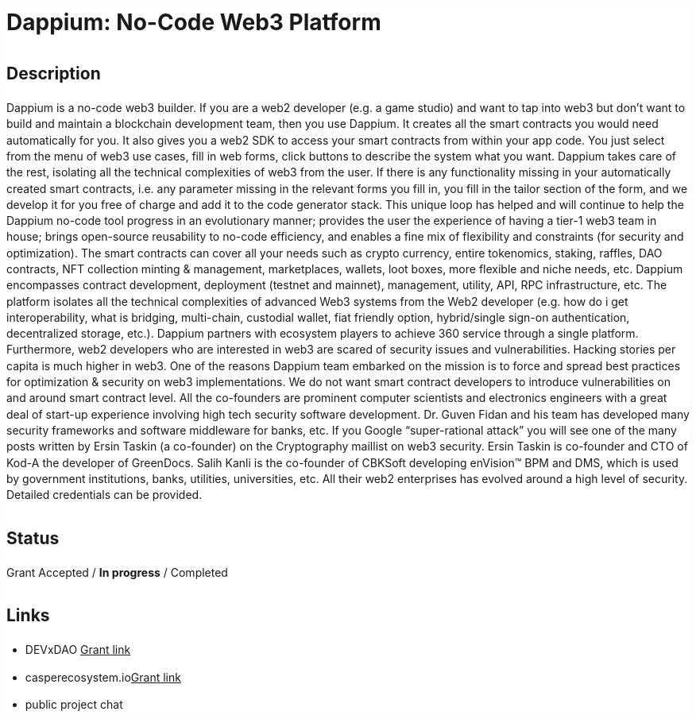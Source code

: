 # Dappium: No-Code Web3 Platform

## Description
Dappium is a no-code web3 builder. If you are a web2 developer (e.g. a game studio) and want to tap into web3 but don’t want to build and maintain a blockchain development team, then you use Dappium. It creates all the smart contracts you would need automatically for you. It also gives you a web2 SDK to access your smart contracts from within your app code. You just select from the menu of web3 use cases, fill in web forms, click buttons to describe the system what you want. Dappium takes care of the rest, isolating all the technical complexities of web3 from the user.
If there is any functionality missing in your automatically created smart contracts, i.e. any parameter missing in the relevant forms you fill in, you fill in the tailor section of the form, and we develop it for you free of charge and add it to the code generator stack. This unique loop
has helped and will continue to help the Dappium no-code tool progress in an evolutionary manner;
provides the user the experience of having a tier-1 web3 team in house;
brings open-source reusability to no-code efficiency, and
enables a fine mix of flexibility and constraints (for security and optimization).
The smart contracts can cover all your needs such as crypto currency, entire tokenomics, staking, raffles, DAO contracts, NFT collection minting & management, marketplaces, wallets, loot boxes, more flexible and niche needs, etc. Dappium encompasses contract development, deployment (testnet and mainnet), management, utility, API, RPC infrastructure, etc. The platform isolates all the technical complexities of advanced Web3 systems from the Web2 developer (e.g. how do i get interoperability, what is bridging, multi-chain, custodial wallet, fiat friendly option, hybrid/single sign-on authentication, decentralized storage, etc.). Dappium partners with ecosystem players to achieve 360 service through a single platform.
Furthermore, web2 developers who are interested in web3 are scared of security issues and vulnerabilities. Hacking stories per capita is much higher in web3. One of the reasons Dappium team embarked on the mission is to force and spread best practices for optimization & security on web3 implementations. We do not want smart contract developers to introduce vulnerabilities on and around smart contract level. All the co-founders are prominent computer scientists and electronics engineers with a great deal of start-up experience involving high tech security software development. Dr. Guven Fidan and his team has developed many security frameworks and software middleware for banks, etc. If you Google “super-rational attack” you will see one of the many posts written by Ersin Taskin (a co-founder) on the Cryptography maillist on web3 security. Ersin Taskin is co-founder and CTO of Kod-A the developer of GreenDocs. Salih Kanli is the co-founder of CBKSoft developing enVision™ BPM and DMS, which is used by government institutions, banks, utilities, universities, etc. All their web2 enterprises has evolved around a high level of security. Detailed credentials can be provided.

## Status


Grant Accepted / **In progress** / Completed

## Links

- DEVxDAO [Grant link](https://portal.devxdao.com/public-proposals/805)

- casperecosystem.io[Grant link]()

- public project chat
